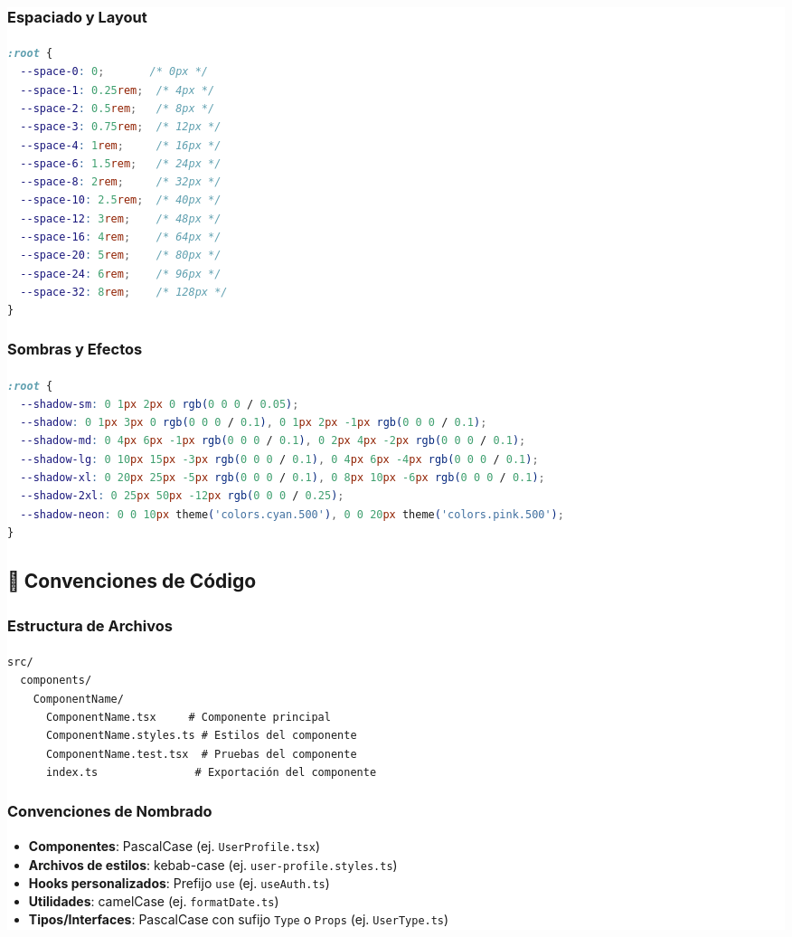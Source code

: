 ### Espaciado y Layout

```css
:root {
  --space-0: 0;       /* 0px */
  --space-1: 0.25rem;  /* 4px */
  --space-2: 0.5rem;   /* 8px */
  --space-3: 0.75rem;  /* 12px */
  --space-4: 1rem;     /* 16px */
  --space-6: 1.5rem;   /* 24px */
  --space-8: 2rem;     /* 32px */
  --space-10: 2.5rem;  /* 40px */
  --space-12: 3rem;    /* 48px */
  --space-16: 4rem;    /* 64px */
  --space-20: 5rem;    /* 80px */
  --space-24: 6rem;    /* 96px */
  --space-32: 8rem;    /* 128px */
}
```

### Sombras y Efectos

```css
:root {
  --shadow-sm: 0 1px 2px 0 rgb(0 0 0 / 0.05);
  --shadow: 0 1px 3px 0 rgb(0 0 0 / 0.1), 0 1px 2px -1px rgb(0 0 0 / 0.1);
  --shadow-md: 0 4px 6px -1px rgb(0 0 0 / 0.1), 0 2px 4px -2px rgb(0 0 0 / 0.1);
  --shadow-lg: 0 10px 15px -3px rgb(0 0 0 / 0.1), 0 4px 6px -4px rgb(0 0 0 / 0.1);
  --shadow-xl: 0 20px 25px -5px rgb(0 0 0 / 0.1), 0 8px 10px -6px rgb(0 0 0 / 0.1);
  --shadow-2xl: 0 25px 50px -12px rgb(0 0 0 / 0.25);
  --shadow-neon: 0 0 10px theme('colors.cyan.500'), 0 0 20px theme('colors.pink.500');
}
```

## 📝 Convenciones de Código

### Estructura de Archivos

```
src/
  components/
    ComponentName/
      ComponentName.tsx     # Componente principal
      ComponentName.styles.ts # Estilos del componente
      ComponentName.test.tsx  # Pruebas del componente
      index.ts               # Exportación del componente
```

### Convenciones de Nombrado

- **Componentes**: PascalCase (ej. `UserProfile.tsx`)
- **Archivos de estilos**: kebab-case (ej. `user-profile.styles.ts`)
- **Hooks personalizados**: Prefijo `use` (ej. `useAuth.ts`)
- **Utilidades**: camelCase (ej. `formatDate.ts`)
- **Tipos/Interfaces**: PascalCase con sufijo `Type` o `Props` (ej. `UserType.ts`)
